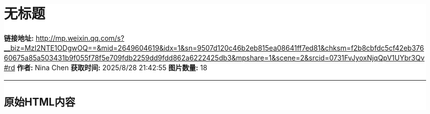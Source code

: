 # 无标题

**链接地址:** http://mp.weixin.qq.com/s?__biz=MzI2NTE1ODgwOQ==&mid=2649604619&idx=1&sn=9507d120c46b2eb815ea08641ff7ed81&chksm=f2b8cbfdc5cf42eb37660675a85a503431b9f055f78f5e709fdb2259dd9fdd862a6222425db3&mpshare=1&scene=2&srcid=0731FvJyoxNjqQpV1UYbr3Qv#rd
**作者:** Nina Chen
**获取时间:** 2025/8/28 21:42:55
**图片数量:** 18

---

## 原始HTML内容
